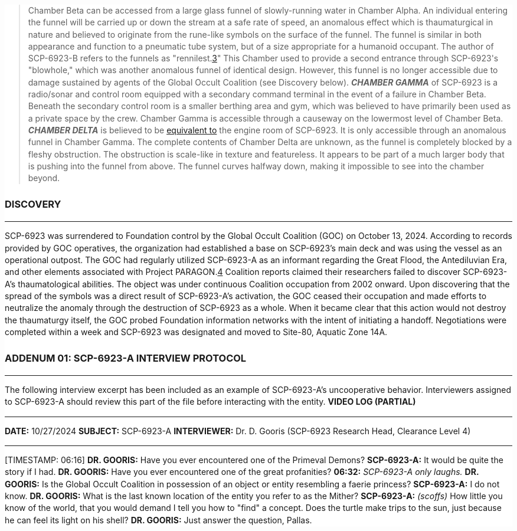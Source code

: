 > Chamber Beta can be accessed from a large glass funnel of slowly-running water in Chamber Alpha. An individual entering the funnel will be carried up or down the stream at a safe rate of speed, an anomalous effect which is thaumaturgical in nature and believed to originate from the rune-like symbols on the surface of the funnel. The funnel is similar in both appearance and function to a pneumatic tube system, but of a size appropriate for a humanoid occupant. The author of SCP-6923-B refers to the funnels as "rennilest.[3](javascript:;)"
> This Chamber used to provide a second entrance through SCP-6923's "blowhole," which was another anomalous funnel of identical design. However, this funnel is no longer accessible due to damage sustained by agents of the Global Occult Coalition (see Discovery below).
> **_CHAMBER GAMMA_** of SCP-6923 is a radio/sonar and control room equipped with a secondary command terminal in the event of a failure in Chamber Beta. Beneath the secondary control room is a smaller berthing area and gym, which was believed to have primarily been used as a private space by the crew.
> Chamber Gamma is accessible through a causeway on the lowermost level of Chamber Beta.
> **_CHAMBER DELTA_** is believed to be [equivalent to](/scp-3703) the engine room of SCP-6923.
> It is only accessible through an anomalous funnel in Chamber Gamma. The complete contents of Chamber Delta are unknown, as the funnel is completely blocked by a fleshy obstruction. The obstruction is scale-like in texture and featureless. It appears to be part of a much larger body that is pushing into the funnel from above. The funnel curves halfway down, making it impossible to see into the chamber beyond.
  
  
  

### DISCOVERY
* * *
SCP-6923 was surrendered to Foundation control by the Global Occult Coalition (GOC) on October 13, 2024. According to records provided by GOC operatives, the organization had established a base on SCP-6923’s main deck and was using the vessel as an operational outpost. The GOC had regularly utilized SCP-6923-A as an informant regarding the Great Flood, the Antediluvian Era, and other elements associated with Project PARAGON.[4](javascript:;) Coalition reports claimed their researchers failed to discover SCP-6923-A’s thaumatological abilities. The object was under continuous Coalition occupation from 2002 onward.
Upon discovering that the spread of the symbols was a direct result of SCP-6923-A’s activation, the GOC ceased their occupation and made efforts to neutralize the anomaly through the destruction of SCP-6923 as a whole. When it became clear that this action would not destroy the thaumaturgy itself, the GOC probed Foundation information networks with the intent of initiating a handoff. Negotiations were completed within a week and SCP-6923 was designated and moved to Site-80, Aquatic Zone 14A.
  
  

### ADDENUM 01: SCP-6923-A INTERVIEW PROTOCOL
* * *
The following interview excerpt has been included as an example of SCP-6923-A’s uncooperative behavior. Interviewers assigned to SCP-6923-A should review this part of the file before interacting with the entity.
**VIDEO LOG (PARTIAL)**
* * *
**DATE:** 10/27/2024
**SUBJECT:** SCP-6923-A
**INTERVIEWER:** Dr. D. Gooris (SCP-6923 Research Head, Clearance Level 4)
* * *
[TIMESTAMP: 06:16]
**DR. GOORIS:** Have you ever encountered one of the Primeval Demons?
**SCP-6923-A:** It would be quite the story if I had.
**DR. GOORIS:** Have you ever encountered one of the great profanities?
**06:32:** _SCP-6923-A only laughs._
**DR. GOORIS:** Is the Global Occult Coalition in possession of an object or entity resembling a faerie princess?
**SCP-6923-A:** I do not know.
**DR. GOORIS:** What is the last known location of the entity you refer to as the Mither?
**SCP-6923-A:** _(scoffs)_ How little you know of the world, that you would demand I tell you how to "find" a concept. Does the turtle make trips to the sun, just because he can feel its light on his shell?
**DR. GOORIS:** Just answer the question, Pallas.